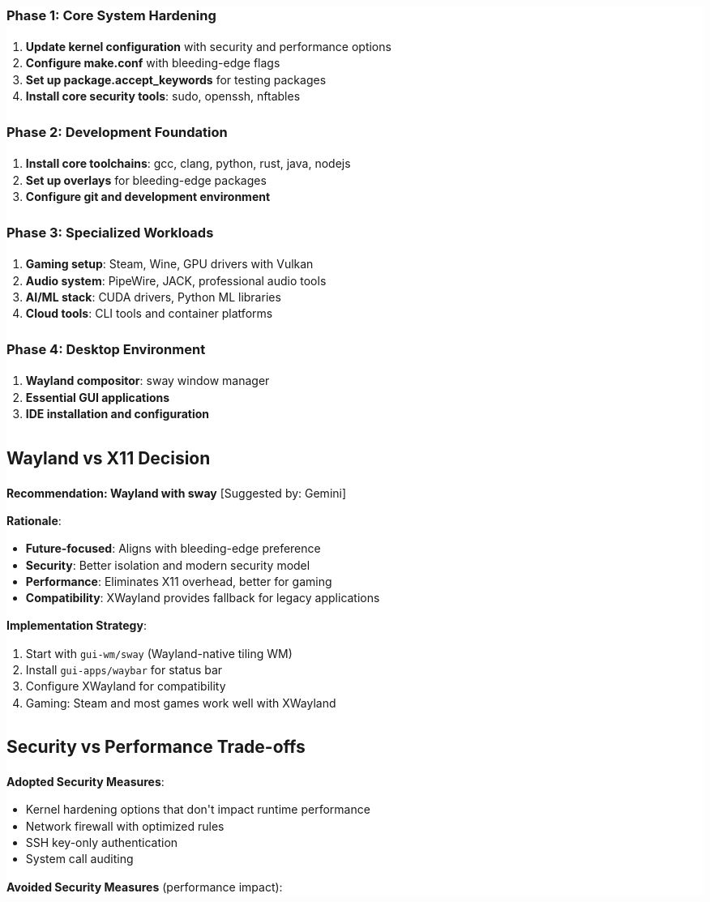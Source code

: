 ### Phase 1: Core System Hardening

1. **Update kernel configuration** with security and performance options
2. **Configure make.conf** with bleeding-edge flags
3. **Set up package.accept_keywords** for testing packages
4. **Install core security tools**: sudo, openssh, nftables

### Phase 2: Development Foundation

1. **Install core toolchains**: gcc, clang, python, rust, java, nodejs
2. **Set up overlays** for bleeding-edge packages
3. **Configure git and development environment**

### Phase 3: Specialized Workloads

1. **Gaming setup**: Steam, Wine, GPU drivers with Vulkan
2. **Audio system**: PipeWire, JACK, professional audio tools
3. **AI/ML stack**: CUDA drivers, Python ML libraries
4. **Cloud tools**: CLI tools and container platforms

### Phase 4: Desktop Environment

1. **Wayland compositor**: sway window manager
2. **Essential GUI applications**
3. **IDE installation and configuration**

## Wayland vs X11 Decision

**Recommendation: Wayland with sway** [Suggested by: Gemini]

**Rationale**:

- **Future-focused**: Aligns with bleeding-edge preference
- **Security**: Better isolation and modern security model
- **Performance**: Eliminates X11 overhead, better for gaming
- **Compatibility**: XWayland provides fallback for legacy applications

**Implementation Strategy**:

1. Start with `gui-wm/sway` (Wayland-native tiling WM)
2. Install `gui-apps/waybar` for status bar
3. Configure XWayland for compatibility
4. Gaming: Steam and most games work well with XWayland

## Security vs Performance Trade-offs

**Adopted Security Measures**:

- Kernel hardening options that don't impact runtime performance
- Network firewall with optimized rules
- SSH key-only authentication
- System call auditing

**Avoided Security Measures** (performance impact):
